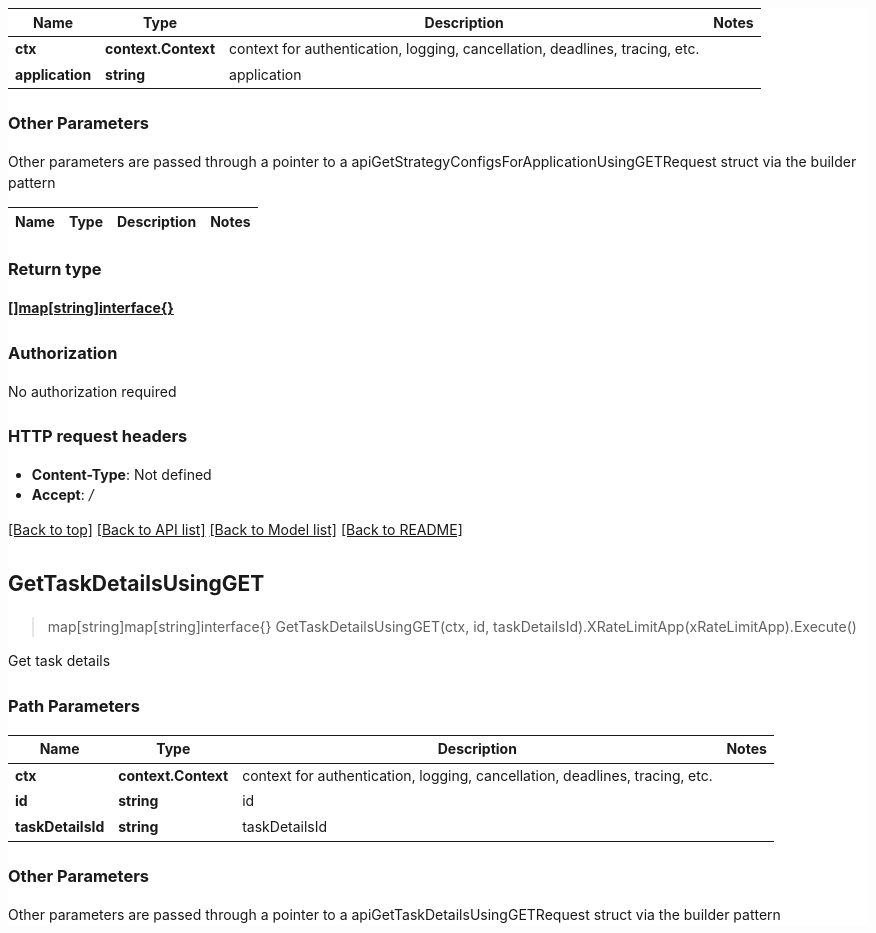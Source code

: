 Name | Type | Description  | Notes
------------- | ------------- | ------------- | -------------
**ctx** | **context.Context** | context for authentication, logging, cancellation, deadlines, tracing, etc.
**application** | **string** | application | 

### Other Parameters

Other parameters are passed through a pointer to a apiGetStrategyConfigsForApplicationUsingGETRequest struct via the builder pattern


Name | Type | Description  | Notes
------------- | ------------- | ------------- | -------------


### Return type

[**[]map[string]interface{}**](map[string]interface{}.md)

### Authorization

No authorization required

### HTTP request headers

- **Content-Type**: Not defined
- **Accept**: */*

[[Back to top]](#) [[Back to API list]](../README.md#documentation-for-api-endpoints)
[[Back to Model list]](../README.md#documentation-for-models)
[[Back to README]](../README.md)


## GetTaskDetailsUsingGET

> map[string]map[string]interface{} GetTaskDetailsUsingGET(ctx, id, taskDetailsId).XRateLimitApp(xRateLimitApp).Execute()

Get task details

### Path Parameters


Name | Type | Description  | Notes
------------- | ------------- | ------------- | -------------
**ctx** | **context.Context** | context for authentication, logging, cancellation, deadlines, tracing, etc.
**id** | **string** | id | 
**taskDetailsId** | **string** | taskDetailsId | 

### Other Parameters

Other parameters are passed through a pointer to a apiGetTaskDetailsUsingGETRequest struct via the builder pattern
